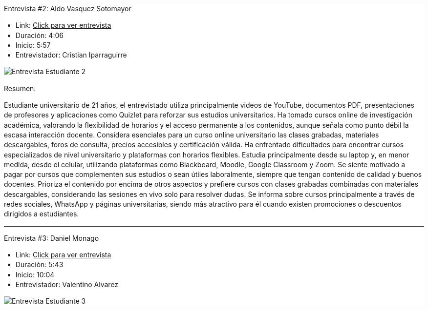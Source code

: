 
Entrevista #2: Aldo Vasquez Sotomayor
<ul>
    <li>
        Link: <a href="https://upcedupe-my.sharepoint.com/:v:/g/personal/u202113111_upc_edu_pe/ERNkA032CM9FiJ7MUAdyGXIBFGNkEVbN7aNAAdnzzkaTsw?e=0sP4dx&nav=eyJyZWZlcnJhbEluZm8iOnsicmVmZXJyYWxBcHAiOiJTdHJlYW1XZWJBcHAiLCJyZWZlcnJhbFZpZXciOiJTaGFyZURpYWxvZy1MaW5rIiwicmVmZXJyYWxBcHBQbGF0Zm9ybSI6IldlYiIsInJlZmVycmFsTW9kZSI6InZpZXcifSwicGxheWJhY2tPcHRpb25zIjp7InN0YXJ0VGltZUluU2Vjb25kcyI6MzU3Ljk0fX0%3D">Click para ver entrevista</a>
    </li>
    <li>
        Duración: 4:06
    </li>
    <li>
        Inicio: 5:57
    </li>
    <li>
        Entrevistador: Cristian Iparraguirre 
    </li>
</ul>
<img src="assets/interviews/EstudiantesEntrevistado2.jpg" alt="Entrevista Estudiante 2">

Resumen:
<p>
    Estudiante universitario de 21 años, el entrevistado utiliza principalmente videos de YouTube, documentos PDF, presentaciones de profesores y aplicaciones como Quizlet para reforzar sus estudios universitarios. Ha tomado cursos online de investigación académica, valorando la flexibilidad de horarios y el acceso permanente a los contenidos, aunque señala como punto débil la escasa interacción docente. Considera esenciales para un curso online universitario las clases grabadas, materiales descargables, foros de consulta, precios accesibles y certificación válida. Ha enfrentado dificultades para encontrar cursos especializados de nivel universitario y plataformas con horarios flexibles. Estudia principalmente desde su laptop y, en menor medida, desde el celular, utilizando plataformas como Blackboard, Moodle, Google Classroom y Zoom. Se siente motivado a pagar por cursos que complementen sus estudios o sean útiles laboralmente, siempre que tengan contenido de calidad y buenos docentes. Prioriza el contenido por encima de otros aspectos y prefiere cursos con clases grabadas combinadas con materiales descargables, considerando las sesiones en vivo solo para resolver dudas. Se informa sobre cursos principalmente a través de redes sociales, WhatsApp y páginas universitarias, siendo más atractivo para él cuando existen promociones o descuentos dirigidos a estudiantes.
</p>

---

Entrevista #3: Daniel Monago
<ul>
    <li>
        Link: <a href="https://upcedupe-my.sharepoint.com/:v:/g/personal/u202113111_upc_edu_pe/ERNkA032CM9FiJ7MUAdyGXIBFGNkEVbN7aNAAdnzzkaTsw?e=3fAqCP&nav=eyJyZWZlcnJhbEluZm8iOnsicmVmZXJyYWxBcHAiOiJTdHJlYW1XZWJBcHAiLCJyZWZlcnJhbFZpZXciOiJTaGFyZURpYWxvZy1MaW5rIiwicmVmZXJyYWxBcHBQbGF0Zm9ybSI6IldlYiIsInJlZmVycmFsTW9kZSI6InZpZXcifSwicGxheWJhY2tPcHRpb25zIjp7InN0YXJ0VGltZUluU2Vjb25kcyI6NjA0Ljd9fQ%3D%3D">Click para ver entrevista</a>
    </li>
    <li>
        Duración: 5:43
    </li>
    <li>
        Inicio: 10:04
    </li>
    <li>
        Entrevistador: Valentino Alvarez
    </li>
</ul>
<img src="assets/interviews/EstudiantesEntrevistado3.webp" alt="Entrevista Estudiante 3">
